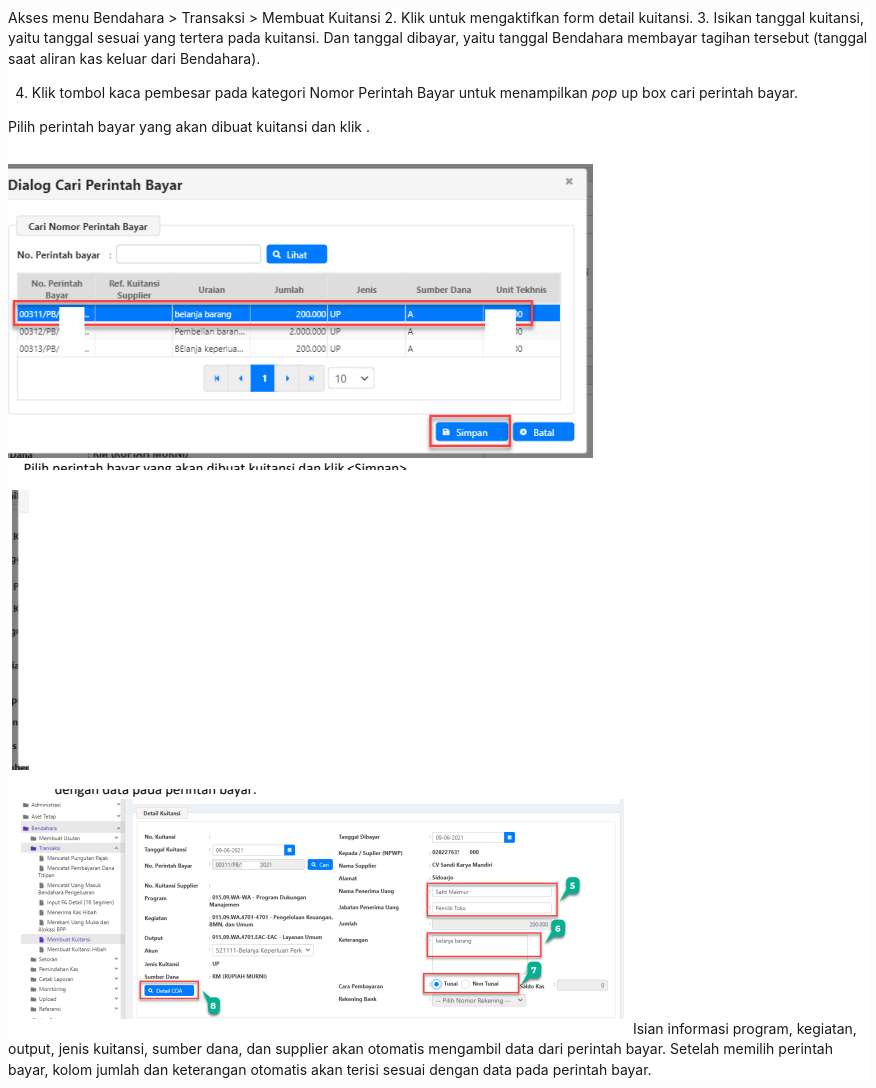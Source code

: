 Akses menu Bendahara > Transaksi > Membuat Kuitansi 2. Klik <Tambah> untuk mengaktifkan form detail kuitansi. 3. Isikan tanggal kuitansi, yaitu tanggal sesuai yang tertera pada kuitansi. Dan tanggal dibayar, yaitu tanggal Bendahara membayar tagihan tersebut (tanggal saat aliran kas keluar dari Bendahara).

4. Klik tombol kaca pembesar pada kategori Nomor Perintah Bayar untuk menampilkan *pop* up box cari perintah bayar.

Pilih perintah bayar yang akan dibuat kuitansi dan klik <Simpan>.

![12_image_0.png](12_image_0.png)

![12_image_1.png](12_image_1.png)

![12_image_2.png](12_image_2.png) Isian informasi program, kegiatan, output, jenis kuitansi, sumber dana, dan supplier akan otomatis mengambil data dari perintah bayar. Setelah memilih perintah bayar, kolom jumlah dan keterangan otomatis akan terisi sesuai dengan data pada perintah bayar.
